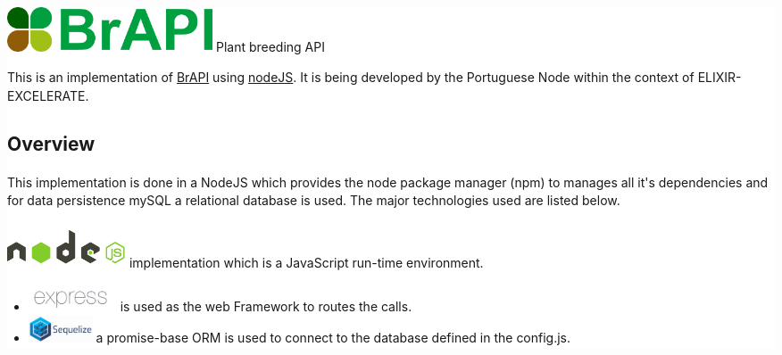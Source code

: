 <img src="https://raw.githubusercontent.com/forestbiotech-lab/BrAPI/master/images/brapi_logo.png" height="50px"/> Plant breeding API

This is an implementation of [BrAPI](https://brapi.org/) using [nodeJS](https://nodejs.org/). It is being developed by the Portuguese Node within the context of ELIXIR-EXCELERATE. 


## Overview

This implementation is done in a NodeJS which provides the node package manager (npm) to manages all it's dependencies and for data persistence mySQL a relational database is used. The major technologies used are listed below. 

<a href="https://nodejs.org/" target="_blank"><img src="https://raw.githubusercontent.com/forestbiotech-lab/BrAPI/master/images/nodejs_logo.jpg" height="50px"/></a> implementation which is a JavaScript run-time environment.

<ul>
<li><a href="http://expressjs.com/" target="_blank"><img src="https://raw.githubusercontent.com/forestbiotech-lab/BrAPI/master/images/express_logo.png" height="30px"/></a> is used as the web Framework to routes the calls.</li>
<li><a href="http://docs.sequelizejs.com" target="_blank"><img src="https://raw.githubusercontent.com/forestbiotech-lab/BrAPI/master/images/sequelize_logo.png" height="30px"/></a> a promise-base ORM is used to connect to the database defined in the config.js. </li>
